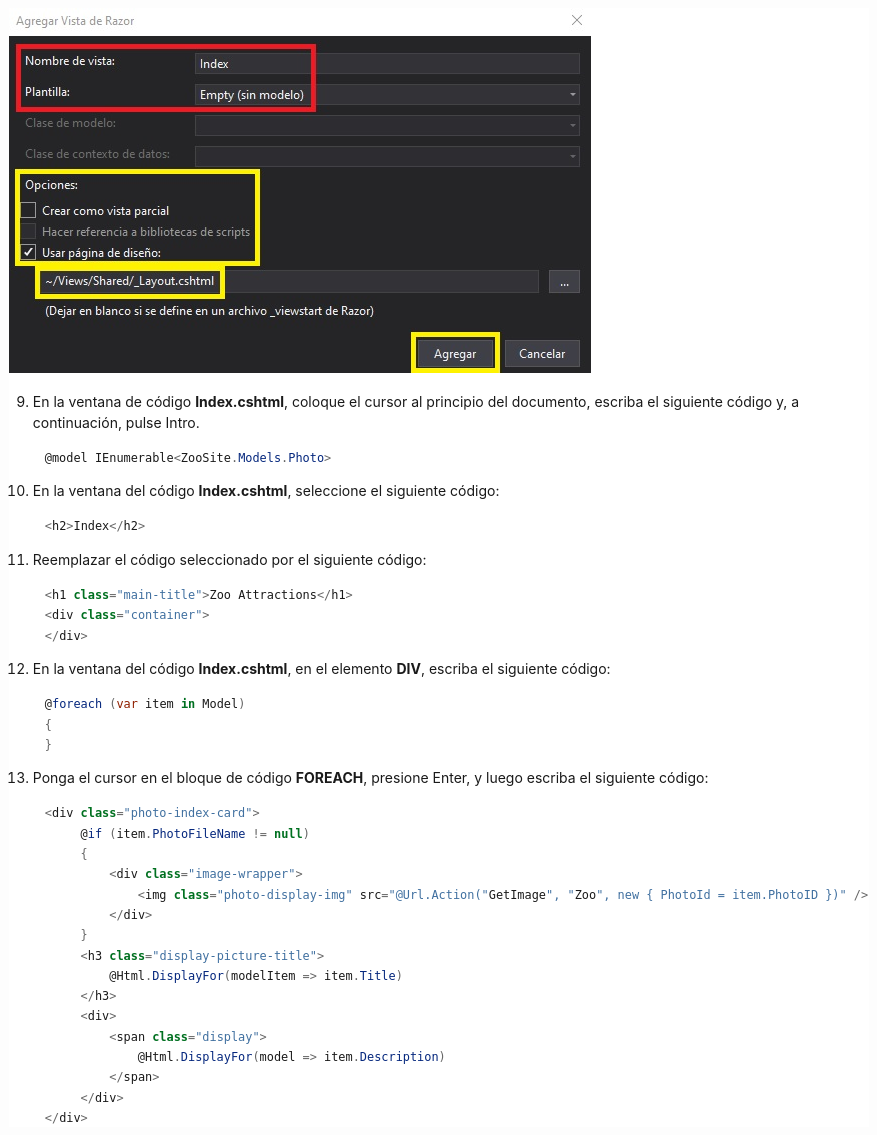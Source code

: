 ![alt text](./Images/Fig-2c.jpg "Visualización de la creación de la vista 'Index.cshtml' !!!")

9. En la ventana de código **Index.cshtml**, coloque el cursor al principio del documento, escriba el siguiente código y, a continuación, pulse Intro.
  ```cs
       @model IEnumerable<ZooSite.Models.Photo>
  ```

10. En la ventana del código **Index.cshtml**, seleccione el siguiente código:
  ```cs
       <h2>Index</h2>
  ```

11. Reemplazar el código seleccionado por el siguiente código:
  ```cs
       <h1 class="main-title">Zoo Attractions</h1>
       <div class="container">
       </div>
  ```

12. En la ventana del código **Index.cshtml**, en el elemento **DIV**, escriba el siguiente código:
  ```cs
       @foreach (var item in Model)
       {
       }
  ```

13. Ponga el cursor en el bloque de código **FOREACH**, presione Enter, y luego escriba el siguiente código:

  ```cs
       <div class="photo-index-card">
            @if (item.PhotoFileName != null)
            {
                <div class="image-wrapper">
                    <img class="photo-display-img" src="@Url.Action("GetImage", "Zoo", new { PhotoId = item.PhotoID })" />
                </div>
            }
            <h3 class="display-picture-title">
                @Html.DisplayFor(modelItem => item.Title)
            </h3>
            <div>
                <span class="display">
                    @Html.DisplayFor(model => item.Description)
                </span>
            </div>
       </div>
  ```